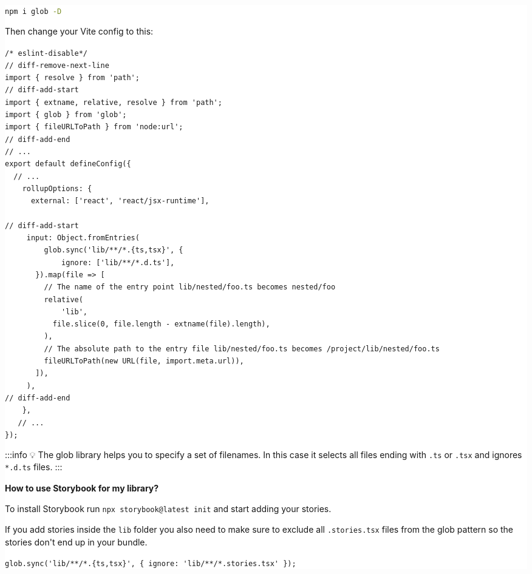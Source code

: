 ```bash
npm i glob -D
```

Then change your Vite config to this:

```tsx title="vite.config.ts"
/* eslint-disable*/
// diff-remove-next-line
import { resolve } from 'path';
// diff-add-start
import { extname, relative, resolve } from 'path';
import { glob } from 'glob';
import { fileURLToPath } from 'node:url';
// diff-add-end
// ...
export default defineConfig({
  // ...
    rollupOptions: {
      external: ['react', 'react/jsx-runtime'],

// diff-add-start
     input: Object.fromEntries(
         glob.sync('lib/**/*.{ts,tsx}', {
             ignore: ['lib/**/*.d.ts'],
       }).map(file => [
         // The name of the entry point lib/nested/foo.ts becomes nested/foo
         relative(
             'lib',
           file.slice(0, file.length - extname(file).length),
         ),
         // The absolute path to the entry file lib/nested/foo.ts becomes /project/lib/nested/foo.ts
         fileURLToPath(new URL(file, import.meta.url)),
       ]),
     ),
// diff-add-end
    },
   // ...
});
```

:::info
💡 The glob library helps you to specify a set of filenames. In this case it selects all files ending with `.ts` or `.tsx` and ignores `*.d.ts` files.
:::

**How to use Storybook for my library?**

To install Storybook run `npx storybook@latest init` and start adding your stories.

If you add stories inside the `lib` folder you also need to make sure to exclude all `.stories.tsx` files from the glob pattern so the stories don't end up in your bundle.

```tsx
glob.sync('lib/**/*.{ts,tsx}', { ignore: 'lib/**/*.stories.tsx' });
```
